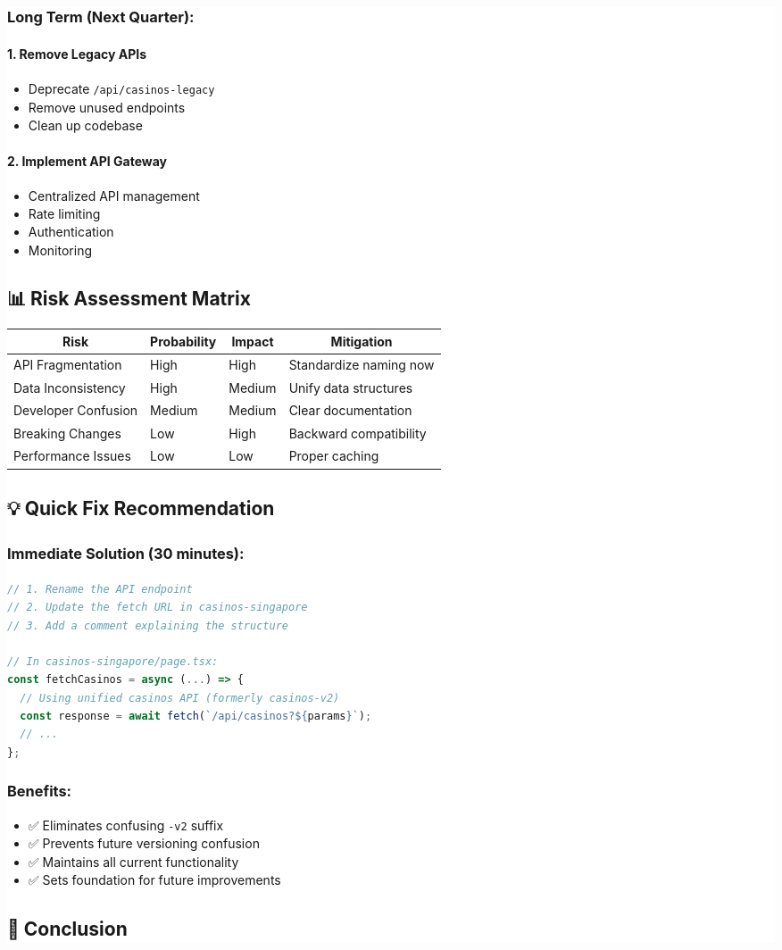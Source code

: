 ### Long Term (Next Quarter):

#### 1. Remove Legacy APIs
- Deprecate `/api/casinos-legacy`
- Remove unused endpoints
- Clean up codebase

#### 2. Implement API Gateway
- Centralized API management
- Rate limiting
- Authentication
- Monitoring

## 📊 Risk Assessment Matrix

| Risk | Probability | Impact | Mitigation |
|------|-------------|---------|------------|
| API Fragmentation | High | High | Standardize naming now |
| Data Inconsistency | High | Medium | Unify data structures |
| Developer Confusion | Medium | Medium | Clear documentation |
| Breaking Changes | Low | High | Backward compatibility |
| Performance Issues | Low | Low | Proper caching |

## 💡 Quick Fix Recommendation

### Immediate Solution (30 minutes):
```typescript
// 1. Rename the API endpoint
// 2. Update the fetch URL in casinos-singapore
// 3. Add a comment explaining the structure

// In casinos-singapore/page.tsx:
const fetchCasinos = async (...) => {
  // Using unified casinos API (formerly casinos-v2)
  const response = await fetch(`/api/casinos?${params}`);
  // ...
};
```

### Benefits:
- ✅ Eliminates confusing `-v2` suffix
- ✅ Prevents future versioning confusion
- ✅ Maintains all current functionality
- ✅ Sets foundation for future improvements

## 🎯 Conclusion
